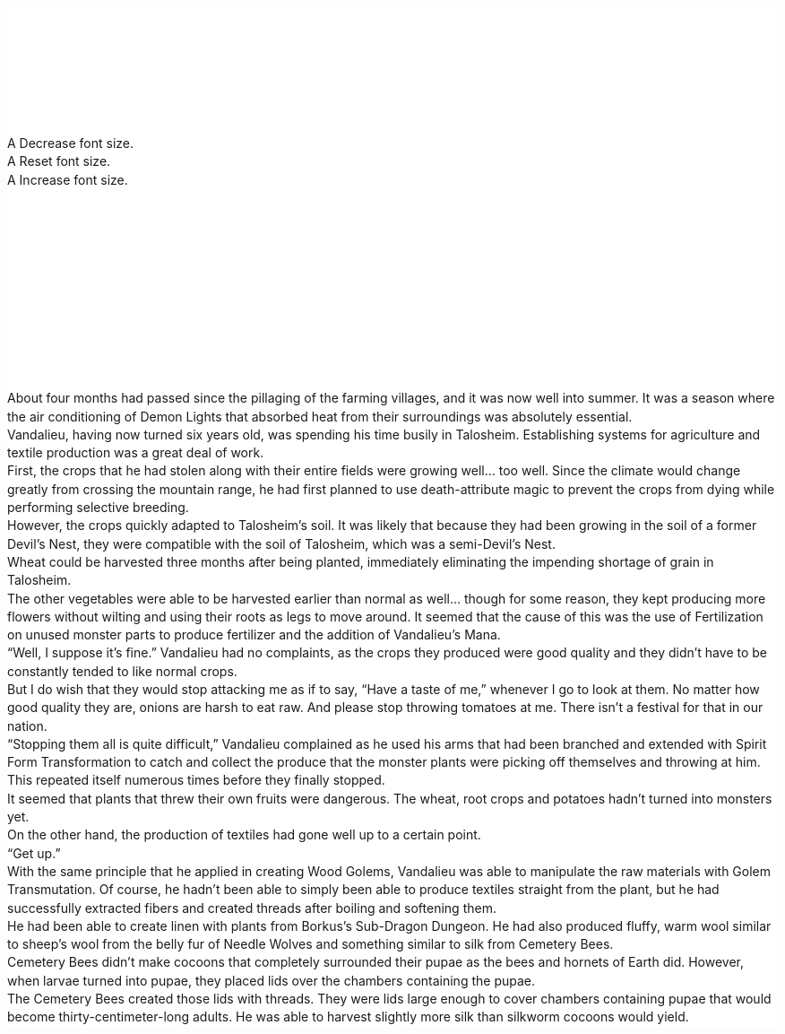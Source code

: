 <br/>
<br/>
<br/>
<br/>
<br/>
<br/>
<br/>
A Decrease font size.<br/>
A Reset font size.<br/>
A Increase font size.<br/>
<br/>
<br/>
<br/>
<br/>
<br/>
<br/>
<br/>
<br/>
<br/>
<br/>
<br/>
About four months had passed since the pillaging of the farming villages, and it was now well into summer. It was a season where the air conditioning of Demon Lights that absorbed heat from their surroundings was absolutely essential.<br/>
Vandalieu, having now turned six years old, was spending his time busily in Talosheim. Establishing systems for agriculture and textile production was a great deal of work.<br/>
First, the crops that he had stolen along with their entire fields were growing well… too well. Since the climate would change greatly from crossing the mountain range, he had first planned to use death-attribute magic to prevent the crops from dying while performing selective breeding.<br/>
However, the crops quickly adapted to Talosheim’s soil. It was likely that because they had been growing in the soil of a former Devil’s Nest, they were compatible with the soil of Talosheim, which was a semi-Devil’s Nest.<br/>
Wheat could be harvested three months after being planted, immediately eliminating the impending shortage of grain in Talosheim.<br/>
The other vegetables were able to be harvested earlier than normal as well… though for some reason, they kept producing more flowers without wilting and using their roots as legs to move around. It seemed that the cause of this was the use of Fertilization on unused monster parts to produce fertilizer and the addition of Vandalieu’s Mana.<br/>
“Well, I suppose it’s fine.” Vandalieu had no complaints, as the crops they produced were good quality and they didn’t have to be constantly tended to like normal crops.<br/>
But I do wish that they would stop attacking me as if to say, “Have a taste of me,” whenever I go to look at them. No matter how good quality they are, onions are harsh to eat raw. And please stop throwing tomatoes at me. There isn’t a festival for that in our nation.<br/>
“Stopping them all is quite difficult,” Vandalieu complained as he used his arms that had been branched and extended with Spirit Form Transformation to catch and collect the produce that the monster plants were picking off themselves and throwing at him.<br/>
This repeated itself numerous times before they finally stopped.<br/>
It seemed that plants that threw their own fruits were dangerous. The wheat, root crops and potatoes hadn’t turned into monsters yet.<br/>
On the other hand, the production of textiles had gone well up to a certain point.<br/>
“Get up.”<br/>
With the same principle that he applied in creating Wood Golems, Vandalieu was able to manipulate the raw materials with Golem Transmutation. Of course, he hadn’t been able to simply been able to produce textiles straight from the plant, but he had successfully extracted fibers and created threads after boiling and softening them.<br/>
He had been able to create linen with plants from Borkus’s Sub-Dragon Dungeon. He had also produced fluffy, warm wool similar to sheep’s wool from the belly fur of Needle Wolves and something similar to silk from Cemetery Bees.<br/>
Cemetery Bees didn’t make cocoons that completely surrounded their pupae as the bees and hornets of Earth did. However, when larvae turned into pupae, they placed lids over the chambers containing the pupae.<br/>
The Cemetery Bees created those lids with threads. They were lids large enough to cover chambers containing pupae that would become thirty-centimeter-long adults. He was able to harvest slightly more silk than silkworm cocoons would yield.<br/>